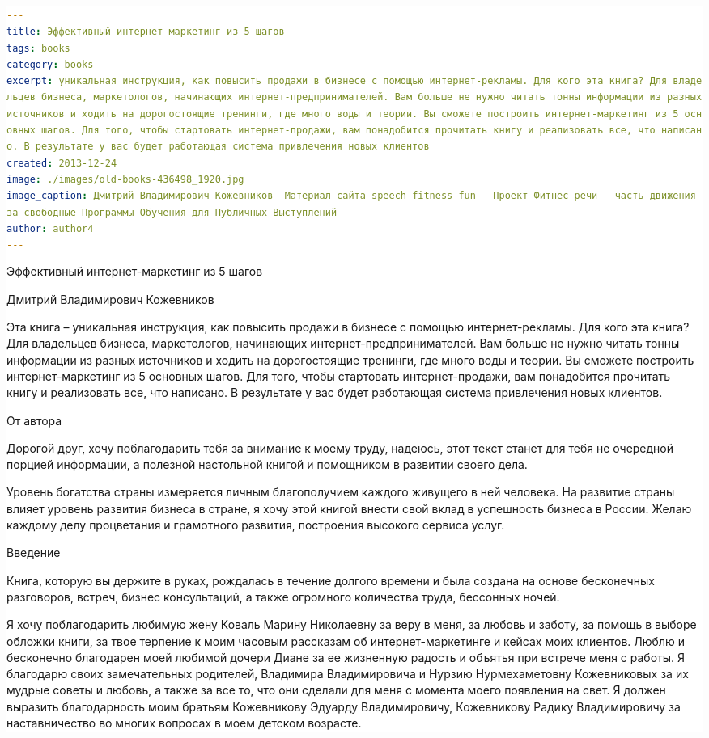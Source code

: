 ```yaml
---
title: Эффективный интернет-маркетинг из 5 шагов
tags: books
category: books
excerpt: уникальная инструкция, как повысить продажи в бизнесе с помощью интернет-рекламы. Для кого эта книга? Для владельцев бизнеса, маркетологов, начинающих интернет-предпринимателей. Вам больше не нужно читать тонны информации из разных источников и ходить на дорогостоящие тренинги, где много воды и теории. Вы сможете построить интернет-маркетинг из 5 основных шагов. Для того, чтобы стартовать интернет-продажи, вам понадобится прочитать книгу и реализовать все, что написано. В результате у вас будет работающая система привлечения новых клиентов 
created: 2013-12-24
image: ./images/old-books-436498_1920.jpg
image_caption: Дмитрий Владимирович Кожевников  Материал сайта speech fitness fun - Проект Фитнес речи — часть движения за свободные Программы Обучения для Публичных Выступлений
author: author4
---
```



Эффективный интернет-маркетинг из 5 шагов 

Дмитрий Владимирович Кожевников

Эта книга – уникальная инструкция, как повысить продажи в бизнесе с
помощью интернет-рекламы. Для кого эта книга? Для владельцев бизнеса,
маркетологов, начинающих интернет-предпринимателей. Вам больше не нужно
читать тонны информации из разных источников и ходить на дорогостоящие
тренинги, где много воды и теории. Вы сможете построить
интернет-маркетинг из 5 основных шагов. Для того, чтобы стартовать
интернет-продажи, вам понадобится прочитать книгу и реализовать все, что
написано. В результате у вас будет работающая система привлечения новых
клиентов.

От автора

Дорогой друг, хочу поблагодарить тебя за внимание к моему труду,
надеюсь, этот текст станет для тебя не очередной порцией информации, а
полезной настольной книгой и помощником в развитии своего дела.

Уровень богатства страны измеряется личным благополучием каждого
живущего в ней человека. На развитие страны влияет уровень развития
бизнеса в стране, я хочу этой книгой внести свой вклад в успешность
бизнеса в России. Желаю каждому делу процветания и грамотного развития,
построения высокого сервиса услуг.

Введение

Книга, которую вы держите в руках, рождалась в течение долгого времени и
была создана на основе бесконечных разговоров, встреч, бизнес
консультаций, а также огромного количества труда, бессонных ночей.

Я хочу поблагодарить любимую жену Коваль Марину Николаевну за веру в
меня, за любовь и заботу, за помощь в выборе обложки книги, за твое
терпение к моим часовым рассказам об интернет-маркетинге и кейсах моих
клиентов. Люблю и бесконечно благодарен моей любимой дочери Диане за ее
жизненную радость и объятья при встрече меня с работы. Я благодарю своих
замечательных родителей, Владимира Владимировича и Нурзию Нурмехаметовну
Кожевниковых за их мудрые советы и любовь, а также за все то, что они
сделали для меня с момента моего появления на свет. Я должен выразить
благодарность моим братьям Кожевникову Эдуарду Владимировичу,
Кожевникову Радику Владимировичу за наставничество во многих вопросах в
моем детском возрасте.
